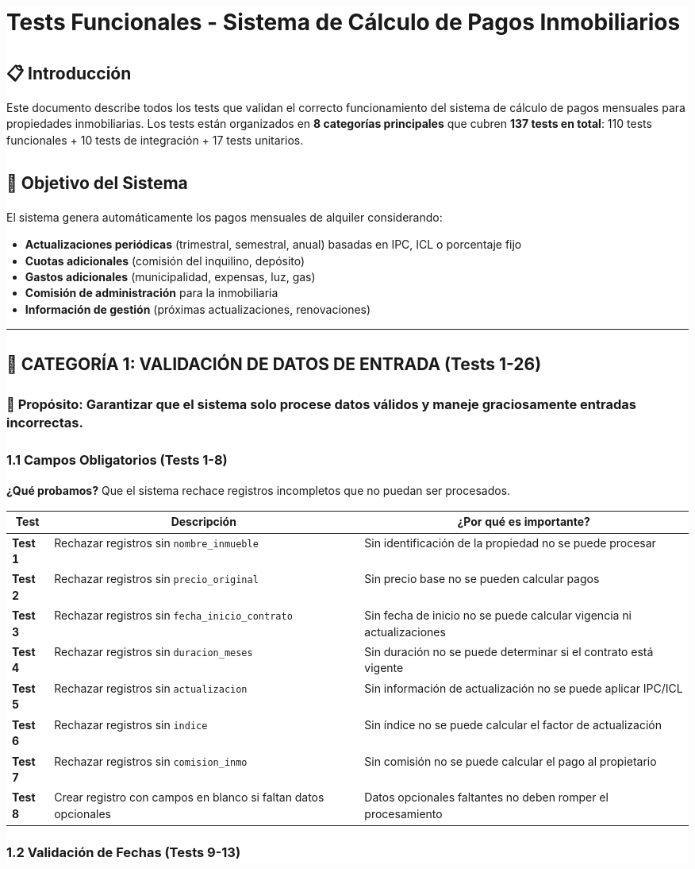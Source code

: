 # Tests Funcionales - Sistema de Cálculo de Pagos Inmobiliarios

## 📋 Introducción

Este documento describe todos los tests que validan el correcto funcionamiento del sistema de cálculo de pagos mensuales para propiedades inmobiliarias. Los tests están organizados en **8 categorías principales** que cubren **137 tests en total**: 110 tests funcionales + 10 tests de integración + 17 tests unitarios.

## 🎯 Objetivo del Sistema

El sistema genera automáticamente los pagos mensuales de alquiler considerando:
- **Actualizaciones periódicas** (trimestral, semestral, anual) basadas en IPC, ICL o porcentaje fijo
- **Cuotas adicionales** (comisión del inquilino, depósito)
- **Gastos adicionales** (municipalidad, expensas, luz, gas)
- **Comisión de administración** para la inmobiliaria
- **Información de gestión** (próximas actualizaciones, renovaciones)

---

## 🧪 CATEGORÍA 1: VALIDACIÓN DE DATOS DE ENTRADA (Tests 1-26)

### 🎯 **Propósito**: Garantizar que el sistema solo procese datos válidos y maneje graciosamente entradas incorrectas.

### 1.1 Campos Obligatorios (Tests 1-8)

**¿Qué probamos?** Que el sistema rechace registros incompletos que no puedan ser procesados.

| Test | Descripción | ¿Por qué es importante? |
|------|-------------|-------------------------|
| **Test 1** | Rechazar registros sin `nombre_inmueble` | Sin identificación de la propiedad no se puede procesar |
| **Test 2** | Rechazar registros sin `precio_original` | Sin precio base no se pueden calcular pagos |
| **Test 3** | Rechazar registros sin `fecha_inicio_contrato` | Sin fecha de inicio no se puede calcular vigencia ni actualizaciones |
| **Test 4** | Rechazar registros sin `duracion_meses` | Sin duración no se puede determinar si el contrato está vigente |
| **Test 5** | Rechazar registros sin `actualizacion` | Sin información de actualización no se puede aplicar IPC/ICL |
| **Test 6** | Rechazar registros sin `indice` | Sin índice no se puede calcular el factor de actualización |
| **Test 7** | Rechazar registros sin `comision_inmo` | Sin comisión no se puede calcular el pago al propietario |
| **Test 8** | Crear registro con campos en blanco si faltan datos opcionales | Datos opcionales faltantes no deben romper el procesamiento |

### 1.2 Validación de Fechas (Tests 9-13)
